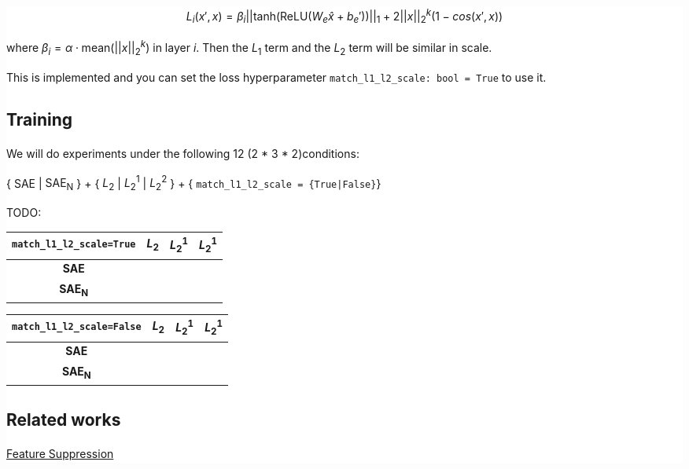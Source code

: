$$L_i(x',x)=\beta_i||\text{tanh}(\text{ReLU}(W_e \hat{x} +
b_e'))||_1+2||x||_2^k(1-cos(x',x))$$

where $\beta_i=\alpha\cdot{\text{mean}(||x||_2^k)}$ in layer $i$. Then the $L_1$ term and the $L_2$
term will be similar in scale.

This is implemented and you can set the loss hyperparameter
`match_l1_l2_scale: bool = True` to use it.

## Training

We will do experiments under the following 12 (2 * 3 * 2)conditions:

{ $\text{SAE}$ | $\text{SAE}_\text{N}$ } + { $L_2$ | $L_2^1$ | $L_2^2$ } + { `match_l1_l2_scale = {True|False}`}

TODO:

|`match_l1_l2_scale=True` |      $L_2$     |    $L_2^1$    |    $L_2^1$    |
|:-----------------------:|:--------------:|:-------------:|:-------------:|
|**$\text{SAE}$**         |         |        |
|**$\text{SAE}_\text{N}$**|         |        |

|`match_l1_l2_scale=False`|      $L_2$     |    $L_2^1$    |    $L_2^1$    |
|:-----------------------:|:--------------:|:-------------:|:-------------:|
|**$\text{SAE}$**         |         |        |
|**$\text{SAE}_\text{N}$**|         |        |

## Related works

[Feature Suppression](https://www.lesswrong.com/posts/3JuSjTZyMzaSeTxKk/addressing-feature-suppression-in-saes)